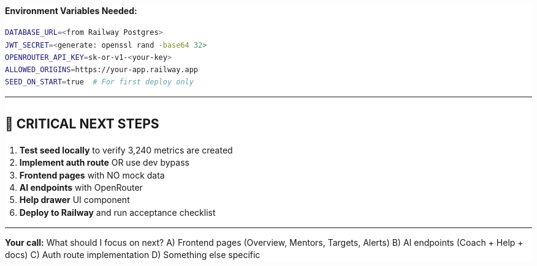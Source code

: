 **Environment Variables Needed:**
```bash
DATABASE_URL=<from Railway Postgres>
JWT_SECRET=<generate: openssl rand -base64 32>
OPENROUTER_API_KEY=sk-or-v1-<your-key>
ALLOWED_ORIGINS=https://your-app.railway.app
SEED_ON_START=true  # For first deploy only
```

---

## 🚨 CRITICAL NEXT STEPS

1. **Test seed locally** to verify 3,240 metrics are created
2. **Implement auth route** OR use dev bypass
3. **Frontend pages** with NO mock data
4. **AI endpoints** with OpenRouter
5. **Help drawer** UI component
6. **Deploy to Railway** and run acceptance checklist

---

**Your call:** What should I focus on next?
A) Frontend pages (Overview, Mentors, Targets, Alerts)
B) AI endpoints (Coach + Help + docs)
C) Auth route implementation
D) Something else specific
